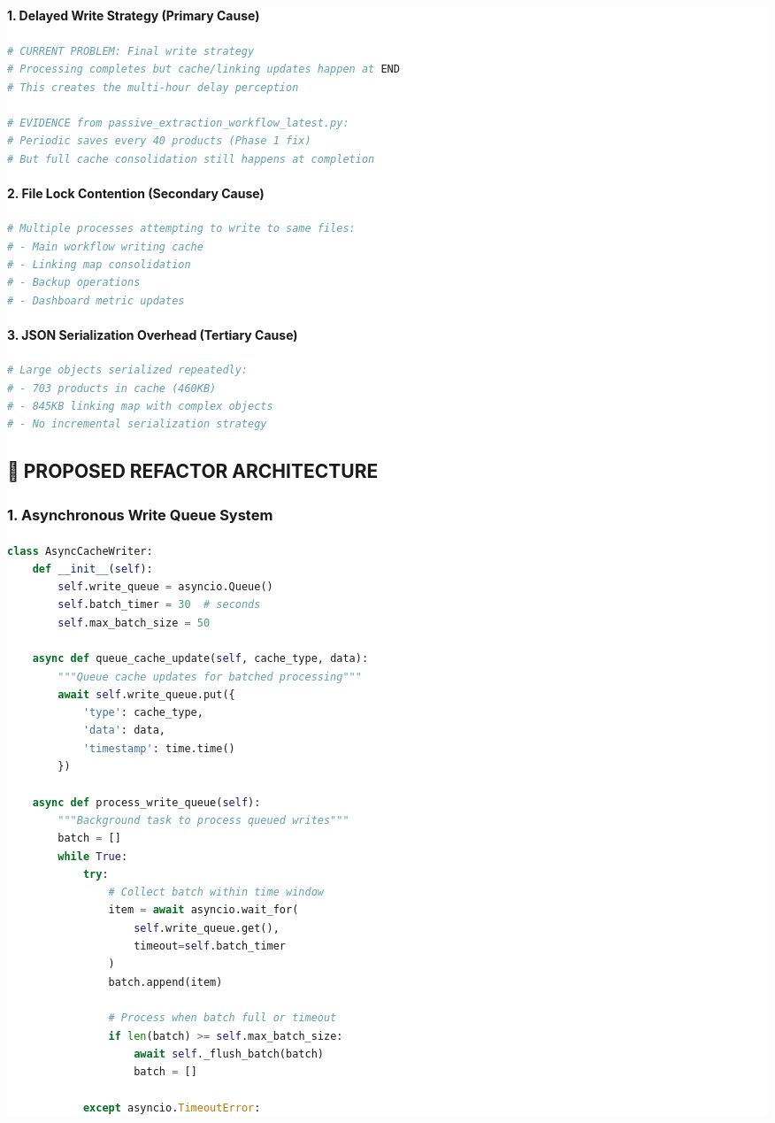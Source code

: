 #### **1. Delayed Write Strategy (Primary Cause)**
```python
# CURRENT PROBLEM: Final write strategy
# Processing completes but cache/linking updates happen at END
# This creates the multi-hour delay perception

# EVIDENCE from passive_extraction_workflow_latest.py:
# Periodic saves every 40 products (Phase 1 fix)
# But full cache consolidation still happens at completion
```

#### **2. File Lock Contention (Secondary Cause)**
```python
# Multiple processes attempting to write to same files:
# - Main workflow writing cache
# - Linking map consolidation
# - Backup operations
# - Dashboard metric updates
```

#### **3. JSON Serialization Overhead (Tertiary Cause)**
```python
# Large objects serialized repeatedly:
# - 703 products in cache (460KB)
# - 845KB linking map with complex objects
# - No incremental serialization strategy
```

## 🔧 PROPOSED REFACTOR ARCHITECTURE

### **1. Asynchronous Write Queue System**
```python
class AsyncCacheWriter:
    def __init__(self):
        self.write_queue = asyncio.Queue()
        self.batch_timer = 30  # seconds
        self.max_batch_size = 50
        
    async def queue_cache_update(self, cache_type, data):
        """Queue cache updates for batched processing"""
        await self.write_queue.put({
            'type': cache_type,
            'data': data,
            'timestamp': time.time()
        })
        
    async def process_write_queue(self):
        """Background task to process queued writes"""
        batch = []
        while True:
            try:
                # Collect batch within time window
                item = await asyncio.wait_for(
                    self.write_queue.get(), 
                    timeout=self.batch_timer
                )
                batch.append(item)
                
                # Process when batch full or timeout
                if len(batch) >= self.max_batch_size:
                    await self._flush_batch(batch)
                    batch = []
                    
            except asyncio.TimeoutError:
```